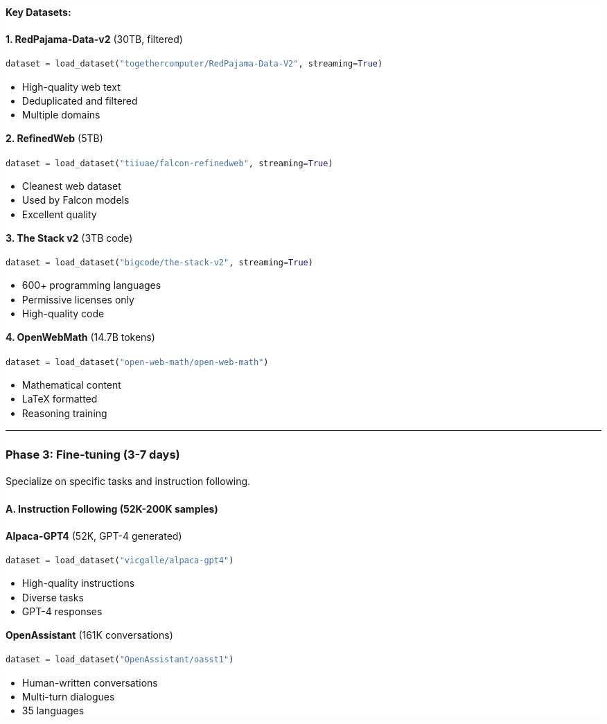 #### **Key Datasets:**

**1. RedPajama-Data-v2** (30TB, filtered)
```python
dataset = load_dataset("togethercomputer/RedPajama-Data-V2", streaming=True)
```
- High-quality web text
- Deduplicated and filtered
- Multiple domains

**2. RefinedWeb** (5TB)
```python
dataset = load_dataset("tiiuae/falcon-refinedweb", streaming=True)
```
- Cleanest web dataset
- Used by Falcon models
- Excellent quality

**3. The Stack v2** (3TB code)
```python
dataset = load_dataset("bigcode/the-stack-v2", streaming=True)
```
- 600+ programming languages
- Permissive licenses only
- High-quality code

**4. OpenWebMath** (14.7B tokens)
```python
dataset = load_dataset("open-web-math/open-web-math")
```
- Mathematical content
- LaTeX formatted
- Reasoning training

---

### **Phase 3: Fine-tuning (3-7 days)**

Specialize on specific tasks and instruction following.

#### **A. Instruction Following (52K-200K samples)**

**Alpaca-GPT4** (52K, GPT-4 generated)
```python
dataset = load_dataset("vicgalle/alpaca-gpt4")
```
- High-quality instructions
- Diverse tasks
- GPT-4 responses

**OpenAssistant** (161K conversations)
```python
dataset = load_dataset("OpenAssistant/oasst1")
```
- Human-written conversations
- Multi-turn dialogues
- 35 languages
